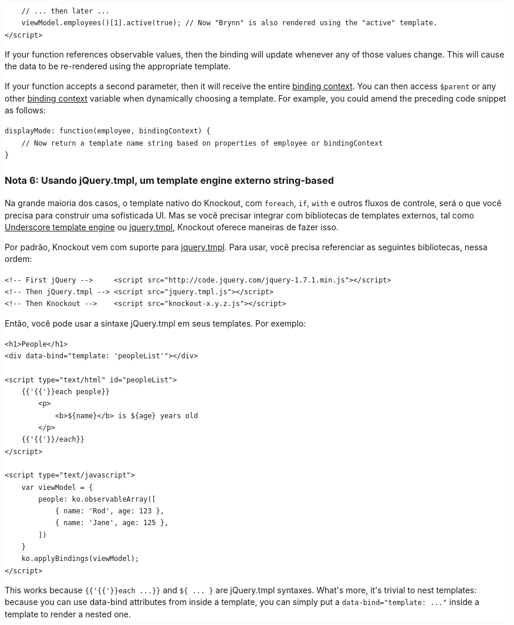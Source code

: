         // ... then later ...
        viewModel.employees()[1].active(true); // Now "Brynn" is also rendered using the "active" template.
    </script>

If your function references observable values, then the binding will update whenever any of those values change.  This will cause the data to be re-rendered using the appropriate template.

If your function accepts a second parameter, then it will receive the entire [binding context](binding-context.html). You can then access `$parent` or any other [binding context](binding-context.html) variable when dynamically choosing a template. For example, you could amend the preceding code snippet as follows:

    displayMode: function(employee, bindingContext) {
        // Now return a template name string based on properties of employee or bindingContext
    }

### Nota 6: Usando jQuery.tmpl, um template engine externo string-based

Na grande maioria dos casos, o template nativo do Knockout, com `foreach`, `if`, `with` e outros fluxos de controle, será o que você precisa para construir uma sofisticada UI. Mas se você precisar integrar com bibliotecas de templates externos, tal como [Underscore template engine](http://documentcloud.github.com/underscore/#template) ou [jquery.tmpl](http://api.jquery.com/jquery.tmpl/), Knockout oferece maneiras de fazer isso.

Por padrão, Knockout vem com suporte para [jquery.tmpl](https://github.com/BorisMoore/jquery-tmpl). Para usar, você precisa referenciar as seguintes bibliotecas, nessa ordem:

    <!-- First jQuery -->     <script src="http://code.jquery.com/jquery-1.7.1.min.js"></script>
    <!-- Then jQuery.tmpl --> <script src="jquery.tmpl.js"></script>
    <!-- Then Knockout -->    <script src="knockout-x.y.z.js"></script>

Então, você pode usar a sintaxe jQuery.tmpl em seus templates. Por exemplo:

    <h1>People</h1>
    <div data-bind="template: 'peopleList'"></div>

    <script type="text/html" id="peopleList">
        {{'{{'}}each people}}
            <p>
                <b>${name}</b> is ${age} years old
            </p>
        {{'{{'}}/each}}
    </script>

    <script type="text/javascript">
        var viewModel = {
            people: ko.observableArray([
                { name: 'Rod', age: 123 },
                { name: 'Jane', age: 125 },
            ])
        }
        ko.applyBindings(viewModel);
    </script>

This works because `{{'{{'}}each ...}}` and `${ ... }` are jQuery.tmpl syntaxes. What's more, it's trivial to nest templates: because you can use data-bind attributes from inside a template, you can simply put a `data-bind="template: ..."` inside a template to render a nested one.
